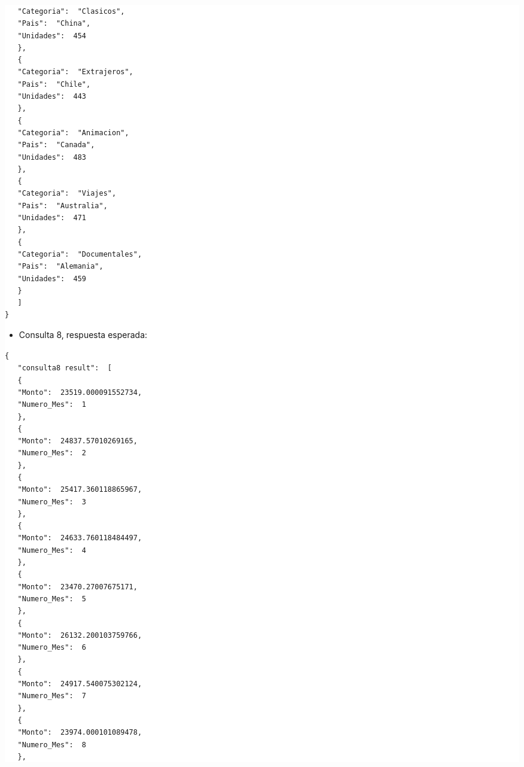  ```
	"Categoria":  "Clasicos",
	"Pais":  "China",
	"Unidades":  454
	},
	{
	"Categoria":  "Extrajeros",
	"Pais":  "Chile",
	"Unidades":  443
	},
	{
	"Categoria":  "Animacion",
	"Pais":  "Canada",
	"Unidades":  483
	},
	{
	"Categoria":  "Viajes",
	"Pais":  "Australia",
	"Unidades":  471
	},
	{
	"Categoria":  "Documentales",
	"Pais":  "Alemania",
	"Unidades":  459
	}
	]
} 
 ```
 - Consulta 8, respuesta esperada: 
 ```
 {
	"consulta8 result":  [
	{
	"Monto":  23519.000091552734,
	"Numero_Mes":  1
	},
	{
	"Monto":  24837.57010269165,
	"Numero_Mes":  2
	},
	{
	"Monto":  25417.360118865967,
	"Numero_Mes":  3
	},
	{
	"Monto":  24633.760118484497,
	"Numero_Mes":  4
	},
	{
	"Monto":  23470.27007675171,
	"Numero_Mes":  5
	},
	{
	"Monto":  26132.200103759766,
	"Numero_Mes":  6
	},
	{
	"Monto":  24917.540075302124,
	"Numero_Mes":  7
	},
	{
	"Monto":  23974.000101089478,
	"Numero_Mes":  8
	},
 ```